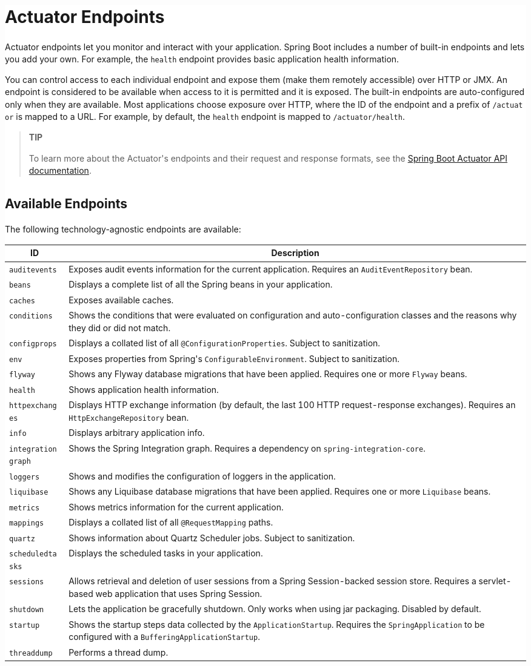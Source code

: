 # Actuator Endpoints

Actuator endpoints let you monitor and interact with your application. Spring Boot includes a number of built-in endpoints and lets you add your own. For example, the `health` endpoint provides basic application health information.

You can control access to each individual endpoint and expose them (make them remotely accessible) over HTTP or JMX. An endpoint is considered to be available when access to it is permitted and it is exposed. The built-in endpoints are auto-configured only when they are available. Most applications choose exposure over HTTP, where the ID of the endpoint and a prefix of `/actuator` is mapped to a URL. For example, by default, the `health` endpoint is mapped to `/actuator/health`.

> **TIP**
> 
> To learn more about the Actuator's endpoints and their request and response formats, see the [Spring Boot Actuator API documentation](https://docs.spring.io/spring-boot/docs/current/actuator-api/htmlsingle/).

## Available Endpoints

The following technology-agnostic endpoints are available:

| ID | Description |
|----|----|
| `auditevents` | Exposes audit events information for the current application. Requires an `AuditEventRepository` bean. |
| `beans` | Displays a complete list of all the Spring beans in your application. |
| `caches` | Exposes available caches. |
| `conditions` | Shows the conditions that were evaluated on configuration and auto-configuration classes and the reasons why they did or did not match. |
| `configprops` | Displays a collated list of all `@ConfigurationProperties`. Subject to sanitization. |
| `env` | Exposes properties from Spring's `ConfigurableEnvironment`. Subject to sanitization. |
| `flyway` | Shows any Flyway database migrations that have been applied. Requires one or more `Flyway` beans. |
| `health` | Shows application health information. |
| `httpexchanges` | Displays HTTP exchange information (by default, the last 100 HTTP request-response exchanges). Requires an `HttpExchangeRepository` bean. |
| `info` | Displays arbitrary application info. |
| `integrationgraph` | Shows the Spring Integration graph. Requires a dependency on `spring-integration-core`. |
| `loggers` | Shows and modifies the configuration of loggers in the application. |
| `liquibase` | Shows any Liquibase database migrations that have been applied. Requires one or more `Liquibase` beans. |
| `metrics` | Shows metrics information for the current application. |
| `mappings` | Displays a collated list of all `@RequestMapping` paths. |
| `quartz` | Shows information about Quartz Scheduler jobs. Subject to sanitization. |
| `scheduledtasks` | Displays the scheduled tasks in your application. |
| `sessions` | Allows retrieval and deletion of user sessions from a Spring Session-backed session store. Requires a servlet-based web application that uses Spring Session. |
| `shutdown` | Lets the application be gracefully shutdown. Only works when using jar packaging. Disabled by default. |
| `startup` | Shows the startup steps data collected by the `ApplicationStartup`. Requires the `SpringApplication` to be configured with a `BufferingApplicationStartup`. |
| `threaddump` | Performs a thread dump. |
